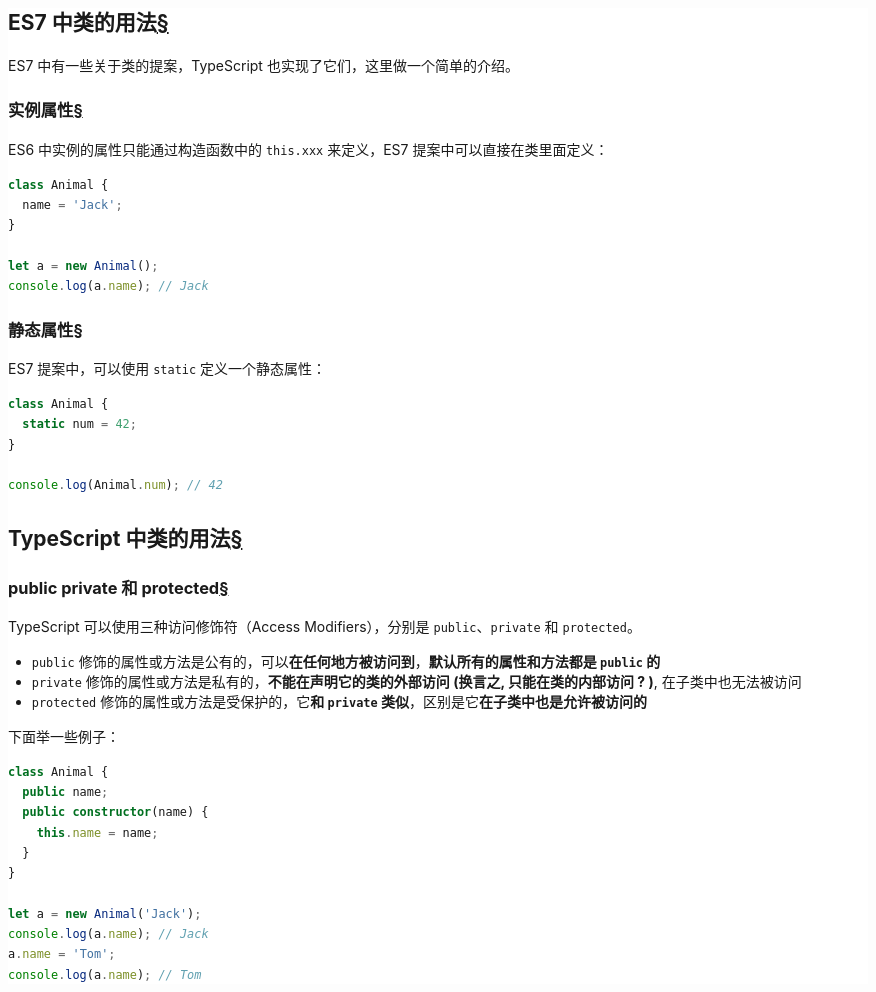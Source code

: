 ## ES7 中类的用法[§](https://ts.xcatliu.com/advanced/class#es7-中类的用法)

ES7 中有一些关于类的提案，TypeScript 也实现了它们，这里做一个简单的介绍。

### 实例属性[§](https://ts.xcatliu.com/advanced/class#实例属性)

ES6 中实例的属性只能通过构造函数中的 `this.xxx` 来定义，ES7 提案中可以直接在类里面定义：

```js
class Animal {
  name = 'Jack';
}

let a = new Animal();
console.log(a.name); // Jack
```

### 静态属性[§](https://ts.xcatliu.com/advanced/class#静态属性)

ES7 提案中，可以使用 `static` 定义一个静态属性：

```js
class Animal {
  static num = 42;
}

console.log(Animal.num); // 42
```

## TypeScript 中类的用法[§](https://ts.xcatliu.com/advanced/class#typescript-中类的用法)

### public private 和 protected[§](https://ts.xcatliu.com/advanced/class#public-private-和-protected)

TypeScript 可以使用三种访问修饰符（Access Modifiers），分别是 `public`、`private` 和 `protected`。

- `public` 修饰的属性或方法是公有的，可以**在任何地方被访问到**，**默认所有的属性和方法都是 `public` 的**
- `private` 修饰的属性或方法是私有的，**不能在声明它的类的外部访问 (换言之, 只能在类的内部访问 ? )**, 在子类中也无法被访问
- `protected` 修饰的属性或方法是受保护的，它**和 `private` 类似**，区别是它**在子类中也是允许被访问的**

下面举一些例子：

```ts
class Animal {
  public name;
  public constructor(name) {
    this.name = name;
  }
}

let a = new Animal('Jack');
console.log(a.name); // Jack
a.name = 'Tom';
console.log(a.name); // Tom
```
